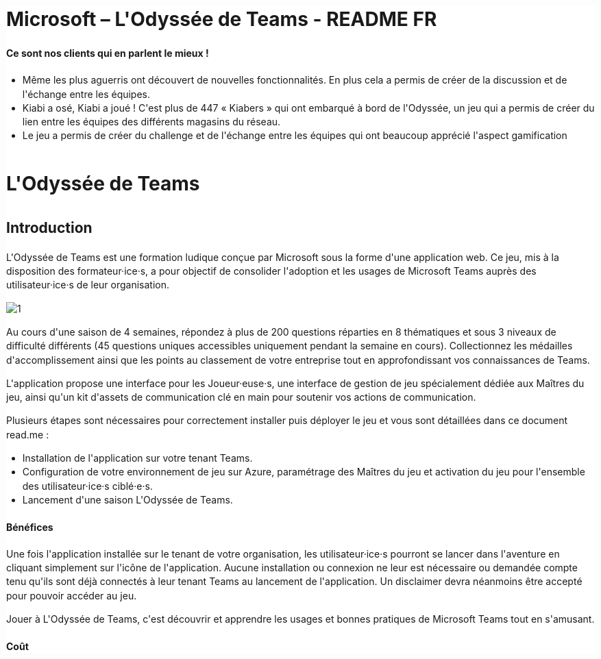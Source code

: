 # Microsoft – L&#39;Odyssée de Teams - README FR


#### Ce sont nos clients qui en parlent le mieux !

- Même les plus aguerris ont découvert de nouvelles fonctionnalités. En plus cela a permis de créer de la discussion et de l&#39;échange entre les équipes.
- Kiabi a osé, Kiabi a joué ! C&#39;est plus de 447 « Kiabers » qui ont embarqué à bord de l&#39;Odyssée, un jeu qui a permis de créer du lien entre les équipes des différents magasins du réseau.
- Le jeu a permis de créer du challenge et de l&#39;échange entre les équipes qui ont beaucoup apprécié l&#39;aspect gamification


# L&#39;Odyssée de Teams

## Introduction

L&#39;Odyssée de Teams est une formation ludique conçue par Microsoft sous la forme d&#39;une application web. Ce jeu, mis à la disposition des formateur·ice·s, a pour objectif de consolider l&#39;adoption et les usages de Microsoft Teams auprès des utilisateur·ice·s de leur organisation.

![1](https://user-images.githubusercontent.com/57418005/148470794-33cb7847-ede5-4508-8460-c6a649544b15.png)

Au cours d&#39;une saison de 4 semaines, répondez à plus de 200 questions réparties en 8 thématiques et sous 3 niveaux de difficulté différents (45 questions uniques accessibles uniquement pendant la semaine en cours). Collectionnez les médailles d&#39;accomplissement ainsi que les points au classement de votre entreprise tout en approfondissant vos connaissances de Teams.

L&#39;application propose une interface pour les Joueur·euse·s, une interface de gestion de jeu spécialement dédiée aux Maîtres du jeu, ainsi qu&#39;un kit d&#39;assets de communication clé en main pour soutenir vos actions de communication.

Plusieurs étapes sont nécessaires pour correctement installer puis déployer le jeu et vous sont détaillées dans ce document read.me :

- Installation de l&#39;application sur votre tenant Teams.
- Configuration de votre environnement de jeu sur Azure, paramétrage des Maîtres du jeu et activation du jeu pour l&#39;ensemble des utilisateur·ice·s ciblé·e·s.
- Lancement d&#39;une saison L&#39;Odyssée de Teams.

#### Bénéfices

Une fois l&#39;application installée sur le tenant de votre organisation, les utilisateur·ice·s pourront se lancer dans l&#39;aventure en cliquant simplement sur l&#39;icône de l&#39;application. Aucune installation ou connexion ne leur est nécessaire ou demandée compte tenu qu&#39;ils sont déjà connectés à leur tenant Teams au lancement de l&#39;application. Un disclaimer devra néanmoins être accepté pour pouvoir accéder au jeu.

Jouer à L&#39;Odyssée de Teams, c&#39;est découvrir et apprendre les usages et bonnes pratiques de Microsoft Teams tout en s&#39;amusant.

#### Coût
